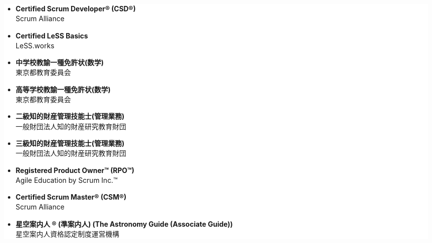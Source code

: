 - **Certified Scrum Developer® (CSD®)**<br>
  Scrum Alliance  

- **Certified LeSS Basics**<br>
  LeSS.works  

- **中学校教諭一種免許状(数学)**<br>
  東京都教育委員会

- **高等学校教諭一種免許状(数学)**<br>
  東京都教育委員会

- **二級知的財産管理技能士(管理業務)**<br>
  一般財団法人知的財産研究教育財団  

- **三級知的財産管理技能士(管理業務)**<br>
  一般財団法人知的財産研究教育財団  

- **Registered Product Owner™ (RPO™)**<br>
  Agile Education by Scrum Inc.™  

- **Certified Scrum Master® (CSM®)**<br>
  Scrum Alliance  

- **星空案内人 ® (準案内人) (The Astronomy Guide (Associate Guide))**<br>
  星空案内人資格認定制度運営機構

